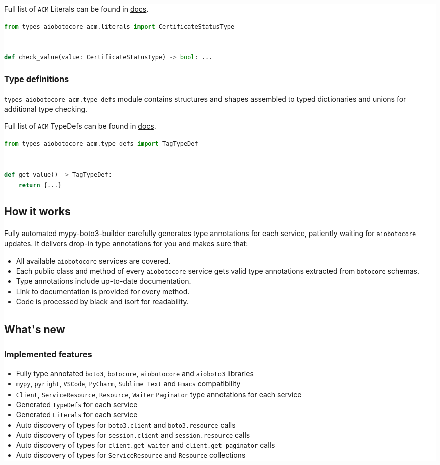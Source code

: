 Full list of `ACM` Literals can be found in
[docs](https://youtype.github.io/types_aiobotocore_docs/types_aiobotocore_acm/literals/).

```python
from types_aiobotocore_acm.literals import CertificateStatusType


def check_value(value: CertificateStatusType) -> bool: ...
```

<a id="type-definitions"></a>

### Type definitions

`types_aiobotocore_acm.type_defs` module contains structures and shapes
assembled to typed dictionaries and unions for additional type checking.

Full list of `ACM` TypeDefs can be found in
[docs](https://youtype.github.io/types_aiobotocore_docs/types_aiobotocore_acm/type_defs/).

```python
from types_aiobotocore_acm.type_defs import TagTypeDef


def get_value() -> TagTypeDef:
    return {...}
```

<a id="how-it-works"></a>

## How it works

Fully automated
[mypy-boto3-builder](https://github.com/youtype/mypy_boto3_builder) carefully
generates type annotations for each service, patiently waiting for
`aiobotocore` updates. It delivers drop-in type annotations for you and makes
sure that:

- All available `aiobotocore` services are covered.
- Each public class and method of every `aiobotocore` service gets valid type
  annotations extracted from `botocore` schemas.
- Type annotations include up-to-date documentation.
- Link to documentation is provided for every method.
- Code is processed by [black](https://github.com/psf/black) and
  [isort](https://github.com/PyCQA/isort) for readability.

<a id="what's-new"></a>

## What's new

<a id="implemented-features"></a>

### Implemented features

- Fully type annotated `boto3`, `botocore`, `aiobotocore` and `aioboto3`
  libraries
- `mypy`, `pyright`, `VSCode`, `PyCharm`, `Sublime Text` and `Emacs`
  compatibility
- `Client`, `ServiceResource`, `Resource`, `Waiter` `Paginator` type
  annotations for each service
- Generated `TypeDefs` for each service
- Generated `Literals` for each service
- Auto discovery of types for `boto3.client` and `boto3.resource` calls
- Auto discovery of types for `session.client` and `session.resource` calls
- Auto discovery of types for `client.get_waiter` and `client.get_paginator`
  calls
- Auto discovery of types for `ServiceResource` and `Resource` collections